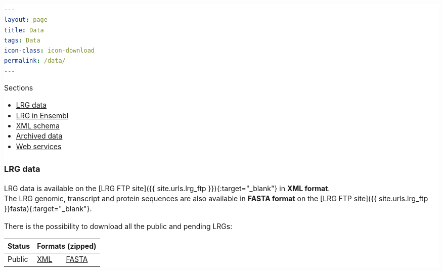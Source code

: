 ```yaml
---
layout: page
title: Data
tags: Data
icon-class: icon-download
permalink: /data/
---
```



<div class="clearfix margin-bottom-40">
  <div class="left sections_list">
    <span class="icon-next-page smaller-icon close-icon-2 lrg_blue padding-bottom-5">
      <span class="lrg_dark bold_font">Sections</span>
    </span>
    <ul class="margin-top-5 margin-bottom-5">
      <li><a href="#lrg-data">LRG data</a></li>
      <li><a href="#lrg-in-ensembl">LRG in Ensembl</a></li>
      <li><a href="#lrg-xml-schema">XML schema</a></li>
      <li><a href="#lrg-archived-data">Archived data</a></li>
      <li><a href="#web-services">Web services</a></li>
    </ul>
  </div>
</div>



### LRG data

LRG data is available on the [LRG FTP site]({{ site.urls.lrg_ftp }}){:target="_blank"} in **XML format**.  
The LRG genomic, transcript and protein sequences are also available in **FASTA format** on the [LRG FTP site]({{ site.urls.lrg_ftp }}fasta){:target="_blank"}.

<div class="clearfix">
  <div class="left padding-bottom-5">There is the possibility to download all the public and pending LRGs:</div>

  <div class="row left margin-left-20">
    <table class="table table-hover table-lrg table-lrg-bold-left-col">
      <thead>
        <tr class="sorttable_header">
          <th>Status</th>
          <th colspan="2">Formats (zipped)</th>
        </tr>
      </thead>
      <tbody>
        <tr>
          <td style="vertical-align:middle">Public</td>
          <td>
            <a href="{{ site.urls.lrg_ftp }}LRG_public_xml_files.zip">
              <div class="file_link clearfix">
                <div class="left icon-file close-icon-2 tiny-icon"></div>
                <div class="left">XML</div>
              </div>
            </a>
          </td>
          <td>
            <a href="{{ site.urls.lrg_ftp }}fasta/LRG_public_fasta_files.zip">
              <div class="file_link clearfix">
                <div class="left icon-file close-icon-2 tiny-icon"></div>
                <div class="left">FASTA</div>
              </div>
            </a>
          </td>  